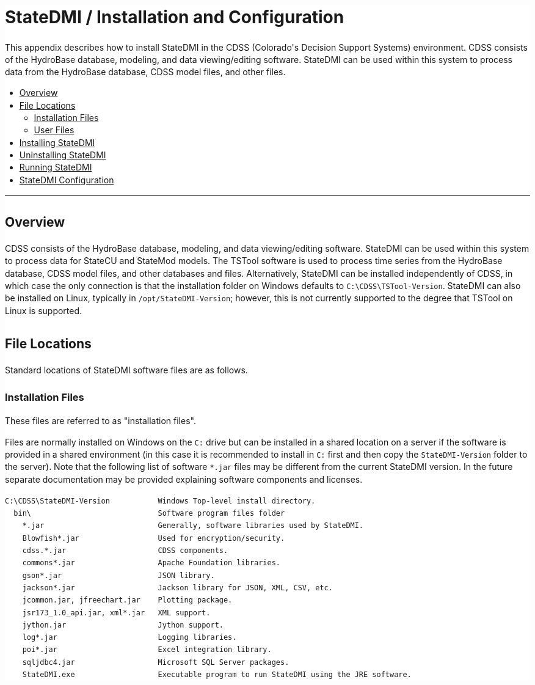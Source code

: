 # StateDMI / Installation and Configuration #

This appendix describes how to install StateDMI in the CDSS (Colorado's Decision Support Systems) environment.
CDSS consists of the HydroBase database, modeling, and data viewing/editing software.
StateDMI can be used within this system to process data from the HydroBase database, CDSS model files, and other files.

*   [Overview](#overview)
*   [File Locations](#file-locations)
    +   [Installation Files](#installation-files)
    +   [User Files](#user-files)
*   [Installing StateDMI](#installing-statedmi)
*   [Uninstalling StateDMI](#uninstalling-statedmi)
*   [Running StateDMI](#running-statedmi)
*   [StateDMI Configuration](#statedmi-configuration)

---------------

## Overview ##

CDSS consists of the HydroBase database, modeling, and data viewing/editing software.
StateDMI can be used within this system to process data for StateCU and StateMod models.
The TSTool software is used to process time series from the HydroBase database,
CDSS model files, and other databases and files.
Alternatively, StateDMI can be installed independently of CDSS,
in which case the only connection is that the installation folder on Windows defaults to `C:\CDSS\TSTool-Version`.
StateDMI can also be installed on Linux, typically in `/opt/StateDMI-Version`;
however, this is not currently supported to the degree that TSTool on Linux is supported.

## File Locations ##

Standard locations of StateDMI software files are as follows.

### Installation Files ###

These files are referred to as "installation files".

Files are normally installed on Windows on the `C:` drive but can be installed in a shared location on a server
if the software is provided in a shared environment (in this case it is recommended to install in `C:` first
and then copy the `StateDMI-Version` folder to the server).  Note that the following list of software `*.jar`
files may be different from the current StateDMI version.
In the future separate documentation may be provided explaining software components and licenses.

```
C:\CDSS\StateDMI-Version           Windows Top-level install directory.
  bin\                             Software program files folder
    *.jar                          Generally, software libraries used by StateDMI.
    Blowfish*.jar                  Used for encryption/security.
    cdss.*.jar                     CDSS components.
    commons*.jar                   Apache Foundation libraries.
    gson*.jar                      JSON library.
    jackson*.jar                   Jackson library for JSON, XML, CSV, etc.
    jcommon.jar, jfreechart.jar    Plotting package.
    jsr173_1.0_api.jar, xml*.jar   XML support.
    jython.jar                     Jython support.
    log*.jar                       Logging libraries.
    poi*.jar                       Excel integration library.
    sqljdbc4.jar                   Microsoft SQL Server packages.
    StateDMI.exe                   Executable program to run StateDMI using the JRE software.
```
